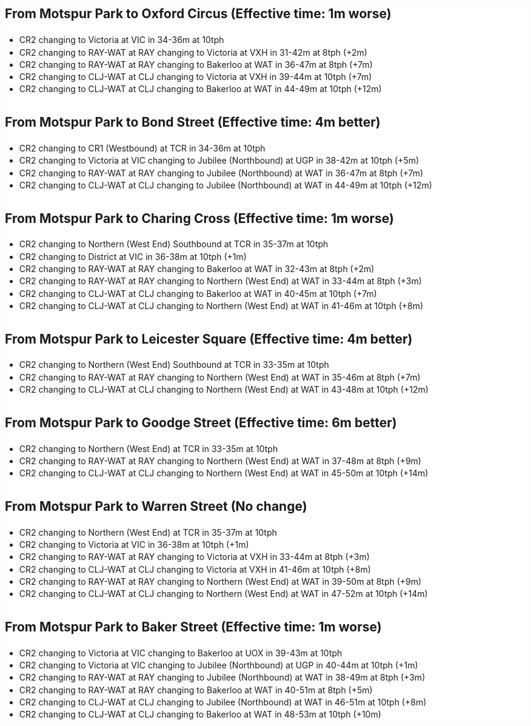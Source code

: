From Motspur Park to Oxford Circus (Effective time: 1m worse)
-------------------------------------------------------------
* CR2 changing to Victoria at VIC in 34-36m at 10tph
* CR2 changing to RAY-WAT at RAY changing to Victoria at VXH in 31-42m at 8tph (+2m)
* CR2 changing to RAY-WAT at RAY changing to Bakerloo at WAT in 36-47m at 8tph (+7m)
* CR2 changing to CLJ-WAT at CLJ changing to Victoria at VXH in 39-44m at 10tph (+7m)
* CR2 changing to CLJ-WAT at CLJ changing to Bakerloo at WAT in 44-49m at 10tph (+12m)

From Motspur Park to Bond Street (Effective time: 4m better)
------------------------------------------------------------
* CR2 changing to CR1 (Westbound) at TCR in 34-36m at 10tph
* CR2 changing to Victoria at VIC changing to Jubilee (Northbound) at UGP in 38-42m at 10tph (+5m)
* CR2 changing to RAY-WAT at RAY changing to Jubilee (Northbound) at WAT in 36-47m at 8tph (+7m)
* CR2 changing to CLJ-WAT at CLJ changing to Jubilee (Northbound) at WAT in 44-49m at 10tph (+12m)

From Motspur Park to Charing Cross (Effective time: 1m worse)
-------------------------------------------------------------
* CR2 changing to Northern (West End) Southbound at TCR in 35-37m at 10tph
* CR2 changing to District at VIC in 36-38m at 10tph (+1m)
* CR2 changing to RAY-WAT at RAY changing to Bakerloo at WAT in 32-43m at 8tph (+2m)
* CR2 changing to RAY-WAT at RAY changing to Northern (West End) at WAT in 33-44m at 8tph (+3m)
* CR2 changing to CLJ-WAT at CLJ changing to Bakerloo at WAT in 40-45m at 10tph (+7m)
* CR2 changing to CLJ-WAT at CLJ changing to Northern (West End) at WAT in 41-46m at 10tph (+8m)

From Motspur Park to Leicester Square (Effective time: 4m better)
-----------------------------------------------------------------
* CR2 changing to Northern (West End) Southbound at TCR in 33-35m at 10tph
* CR2 changing to RAY-WAT at RAY changing to Northern (West End) at WAT in 35-46m at 8tph (+7m)
* CR2 changing to CLJ-WAT at CLJ changing to Northern (West End) at WAT in 43-48m at 10tph (+12m)

From Motspur Park to Goodge Street (Effective time: 6m better)
--------------------------------------------------------------
* CR2 changing to Northern (West End) at TCR in 33-35m at 10tph
* CR2 changing to RAY-WAT at RAY changing to Northern (West End) at WAT in 37-48m at 8tph (+9m)
* CR2 changing to CLJ-WAT at CLJ changing to Northern (West End) at WAT in 45-50m at 10tph (+14m)

From Motspur Park to Warren Street (No change)
----------------------------------------------
* CR2 changing to Northern (West End) at TCR in 35-37m at 10tph
* CR2 changing to Victoria at VIC in 36-38m at 10tph (+1m)
* CR2 changing to RAY-WAT at RAY changing to Victoria at VXH in 33-44m at 8tph (+3m)
* CR2 changing to CLJ-WAT at CLJ changing to Victoria at VXH in 41-46m at 10tph (+8m)
* CR2 changing to RAY-WAT at RAY changing to Northern (West End) at WAT in 39-50m at 8tph (+9m)
* CR2 changing to CLJ-WAT at CLJ changing to Northern (West End) at WAT in 47-52m at 10tph (+14m)

From Motspur Park to Baker Street (Effective time: 1m worse)
------------------------------------------------------------
* CR2 changing to Victoria at VIC changing to Bakerloo at UOX in 39-43m at 10tph
* CR2 changing to Victoria at VIC changing to Jubilee (Northbound) at UGP in 40-44m at 10tph (+1m)
* CR2 changing to RAY-WAT at RAY changing to Jubilee (Northbound) at WAT in 38-49m at 8tph (+3m)
* CR2 changing to RAY-WAT at RAY changing to Bakerloo at WAT in 40-51m at 8tph (+5m)
* CR2 changing to CLJ-WAT at CLJ changing to Jubilee (Northbound) at WAT in 46-51m at 10tph (+8m)
* CR2 changing to CLJ-WAT at CLJ changing to Bakerloo at WAT in 48-53m at 10tph (+10m)
